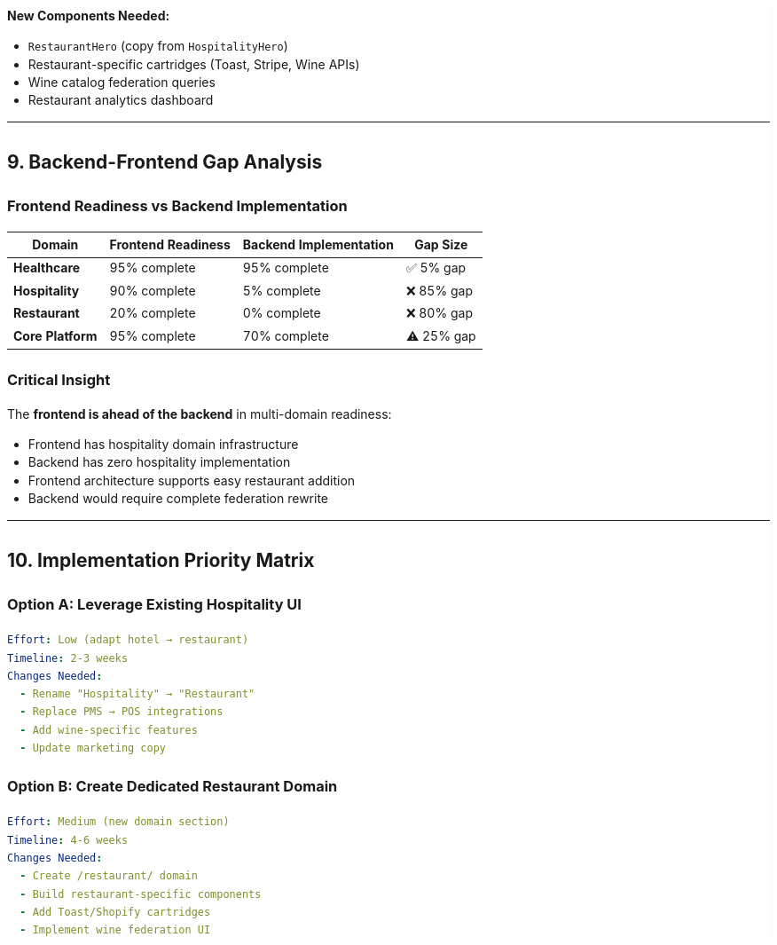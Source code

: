 **New Components Needed:**
- `RestaurantHero` (copy from `HospitalityHero`)
- Restaurant-specific cartridges (Toast, Stripe, Wine APIs)
- Wine catalog federation queries
- Restaurant analytics dashboard

---

## **9. Backend-Frontend Gap Analysis**

### **Frontend Readiness vs Backend Implementation**

| Domain | Frontend Readiness | Backend Implementation | Gap Size |
|--------|-------------------|------------------------|----------|
| **Healthcare** | 95% complete | 95% complete | ✅ 5% gap |
| **Hospitality** | 90% complete | 5% complete | ❌ 85% gap |
| **Restaurant** | 20% complete | 0% complete | ❌ 80% gap |
| **Core Platform** | 95% complete | 70% complete | ⚠️ 25% gap |

### **Critical Insight**

The **frontend is ahead of the backend** in multi-domain readiness:
- Frontend has hospitality domain infrastructure
- Backend has zero hospitality implementation
- Frontend architecture supports easy restaurant addition
- Backend would require complete federation rewrite

---

## **10. Implementation Priority Matrix**

### **Option A: Leverage Existing Hospitality UI**
```yaml
Effort: Low (adapt hotel → restaurant)
Timeline: 2-3 weeks
Changes Needed:
  - Rename "Hospitality" → "Restaurant"
  - Replace PMS → POS integrations
  - Add wine-specific features
  - Update marketing copy
```

### **Option B: Create Dedicated Restaurant Domain**
```yaml
Effort: Medium (new domain section)
Timeline: 4-6 weeks  
Changes Needed:
  - Create /restaurant/ domain
  - Build restaurant-specific components
  - Add Toast/Shopify cartridges
  - Implement wine federation UI
```

